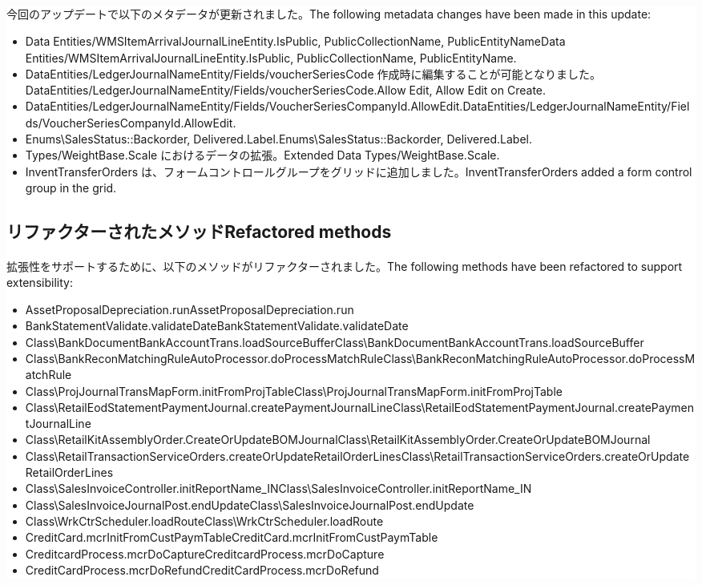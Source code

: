 <span data-ttu-id="0061e-127">今回のアップデートで以下のメタデータが更新されました。</span><span class="sxs-lookup"><span data-stu-id="0061e-127">The following metadata changes have been made in this update:</span></span>

- <span data-ttu-id="0061e-128">Data Entities/WMSItemArrivalJournalLineEntity.IsPublic, PublicCollectionName, PublicEntityName</span><span class="sxs-lookup"><span data-stu-id="0061e-128">Data Entities/WMSItemArrivalJournalLineEntity.IsPublic, PublicCollectionName, PublicEntityName.</span></span>
- <span data-ttu-id="0061e-129">DataEntities/LedgerJournalNameEntity/Fields/voucherSeriesCode 作成時に編集することが可能となりました。</span><span class="sxs-lookup"><span data-stu-id="0061e-129">DataEntities/LedgerJournalNameEntity/Fields/voucherSeriesCode.Allow Edit, Allow Edit on Create.</span></span>
- <span data-ttu-id="0061e-130">DataEntities/LedgerJournalNameEntity/Fields/VoucherSeriesCompanyId.AllowEdit.</span><span class="sxs-lookup"><span data-stu-id="0061e-130">DataEntities/LedgerJournalNameEntity/Fields/VoucherSeriesCompanyId.AllowEdit.</span></span>
- <span data-ttu-id="0061e-131">Enums\\SalesStatus::Backorder, Delivered.Label.</span><span class="sxs-lookup"><span data-stu-id="0061e-131">Enums\\SalesStatus::Backorder, Delivered.Label.</span></span>
- <span data-ttu-id="0061e-132">Types/WeightBase.Scale におけるデータの拡張。</span><span class="sxs-lookup"><span data-stu-id="0061e-132">Extended Data Types/WeightBase.Scale.</span></span>
- <span data-ttu-id="0061e-133">InventTransferOrders は、フォームコントロールグループをグリッドに追加しました。</span><span class="sxs-lookup"><span data-stu-id="0061e-133">InventTransferOrders added a form control group in the grid.</span></span>

## <a name="refactored-methods"></a><span data-ttu-id="0061e-134">リファクターされたメソッド</span><span class="sxs-lookup"><span data-stu-id="0061e-134">Refactored methods</span></span>

<span data-ttu-id="0061e-135">拡張性をサポートするために、以下のメソッドがリファクターされました。</span><span class="sxs-lookup"><span data-stu-id="0061e-135">The following methods have been refactored to support extensibility:</span></span>

- <span data-ttu-id="0061e-136">AssetProposalDepreciation.run</span><span class="sxs-lookup"><span data-stu-id="0061e-136">AssetProposalDepreciation.run</span></span>
- <span data-ttu-id="0061e-137">BankStatementValidate.validateDate</span><span class="sxs-lookup"><span data-stu-id="0061e-137">BankStatementValidate.validateDate</span></span>
- <span data-ttu-id="0061e-138">Class\\BankDocumentBankAccountTrans.loadSourceBuffer</span><span class="sxs-lookup"><span data-stu-id="0061e-138">Class\\BankDocumentBankAccountTrans.loadSourceBuffer</span></span>
- <span data-ttu-id="0061e-139">Class\\BankReconMatchingRuleAutoProcessor.doProcessMatchRule</span><span class="sxs-lookup"><span data-stu-id="0061e-139">Class\\BankReconMatchingRuleAutoProcessor.doProcessMatchRule</span></span>
- <span data-ttu-id="0061e-140">Class\\ProjJournalTransMapForm.initFromProjTable</span><span class="sxs-lookup"><span data-stu-id="0061e-140">Class\\ProjJournalTransMapForm.initFromProjTable</span></span>
- <span data-ttu-id="0061e-141">Class\\RetailEodStatementPaymentJournal.createPaymentJournalLine</span><span class="sxs-lookup"><span data-stu-id="0061e-141">Class\\RetailEodStatementPaymentJournal.createPaymentJournalLine</span></span>
- <span data-ttu-id="0061e-142">Class\\RetailKitAssemblyOrder.CreateOrUpdateBOMJournal</span><span class="sxs-lookup"><span data-stu-id="0061e-142">Class\\RetailKitAssemblyOrder.CreateOrUpdateBOMJournal</span></span>
- <span data-ttu-id="0061e-143">Class\\RetailTransactionServiceOrders.createOrUpdateRetailOrderLines</span><span class="sxs-lookup"><span data-stu-id="0061e-143">Class\\RetailTransactionServiceOrders.createOrUpdateRetailOrderLines</span></span>
- <span data-ttu-id="0061e-144">Class\\SalesInvoiceController.initReportName\_IN</span><span class="sxs-lookup"><span data-stu-id="0061e-144">Class\\SalesInvoiceController.initReportName\_IN</span></span>
- <span data-ttu-id="0061e-145">Class\\SalesInvoiceJournalPost.endUpdate</span><span class="sxs-lookup"><span data-stu-id="0061e-145">Class\\SalesInvoiceJournalPost.endUpdate</span></span>
- <span data-ttu-id="0061e-146">Class\\WrkCtrScheduler.loadRoute</span><span class="sxs-lookup"><span data-stu-id="0061e-146">Class\\WrkCtrScheduler.loadRoute</span></span>
- <span data-ttu-id="0061e-147">CreditCard.mcrInitFromCustPaymTable</span><span class="sxs-lookup"><span data-stu-id="0061e-147">CreditCard.mcrInitFromCustPaymTable</span></span>
- <span data-ttu-id="0061e-148">CreditcardProcess.mcrDoCapture</span><span class="sxs-lookup"><span data-stu-id="0061e-148">CreditcardProcess.mcrDoCapture</span></span>
- <span data-ttu-id="0061e-149">CreditCardProcess.mcrDoRefund</span><span class="sxs-lookup"><span data-stu-id="0061e-149">CreditCardProcess.mcrDoRefund</span></span>